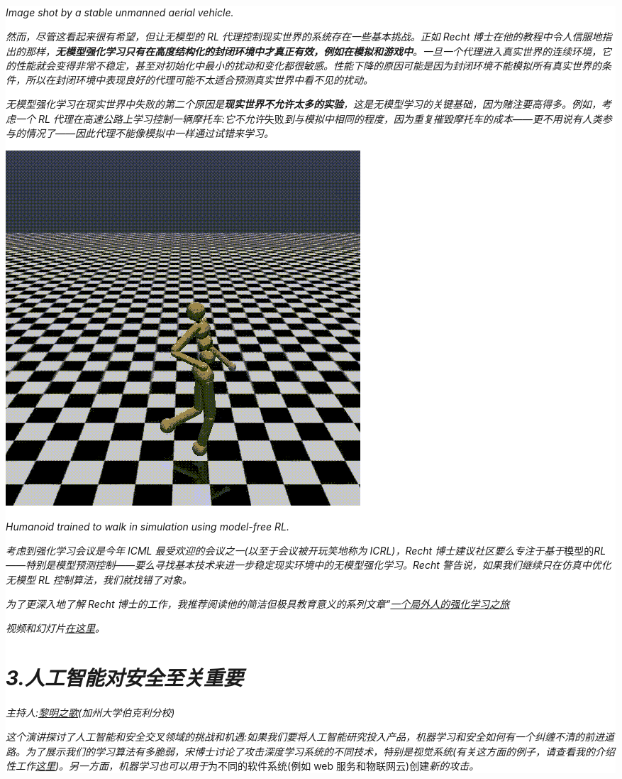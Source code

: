 *Image shot by a stable unmanned aerial vehicle.*

*然而，尽管这看起来很有希望，但让无模型的 RL 代理控制现实世界的系统存在一些基本挑战。正如 Recht 博士在他的教程中令人信服地指出的那样，**无模型强化学习只有在高度结构化的封闭环境中才真正有效，例如在模拟和游戏中**。一旦一个代理进入真实世界的连续环境，它的性能就会变得非常不稳定，甚至对初始化中最小的扰动和变化都很敏感。性能下降的原因可能是因为封闭环境不能模拟所有真实世界的条件，所以在封闭环境中表现良好的代理可能不太适合预测真实世界中看不见的扰动。*

*无模型强化学习在现实世界中失败的第二个原因是**现实世界不允许太多的实验**，这是无模型学习的关键基础，因为赌注要高得多。例如，考虑一个 RL 代理在高速公路上学习控制一辆摩托车:它不允许*失败*到与模拟中相同的程度，因为重复摧毁摩托车的成本——更不用说有人类参与的情况了——因此代理不能像模拟中一样通过试错来学习。*

*![](img/a66f6e55d3700b62a642d04467fbf6fc.png)*

*Humanoid trained to walk in simulation using model-free RL.*

*考虑到强化学习会议是今年 ICML 最受欢迎的会议之一(以至于会议被开玩笑地称为 ICRL)，Recht 博士建议社区要么专注于基于*模型的*RL——特别是模型预测控制——要么寻找基本技术来进一步稳定现实环境中的无模型强化学习。Recht 警告说，如果我们继续只在仿真中优化无模型 RL 控制算法，我们就找错了对象。*

*为了更深入地了解 Recht 博士的工作，我推荐阅读他的简洁但极具教育意义的系列文章“[一个局外人的强化学习之旅](http://www.argmin.net/2018/06/25/outsider-rl/)*

*视频和幻灯片[在这里](https://people.eecs.berkeley.edu/~brecht/l2c-icml2018/)。*

# *3.人工智能对安全至关重要*

*主持人:[黎明之歌](https://people.eecs.berkeley.edu/~dawnsong/)(加州大学伯克利分校)*

*这个演讲探讨了人工智能和安全交叉领域的挑战和机遇:如果我们要将人工智能研究投入产品，机器学习和安全如何有一个纠缠不清的前进道路。为了展示我们的学习算法有多脆弱，宋博士讨论了攻击深度学习系统的不同技术，特别是视觉系统(有关这方面的例子，请查看我的介绍性工作[这里](https://github.com/dguliani/mnist-adversary))。另一方面，机器学习也可以用于*为不同的软件系统(例如 web 服务和物联网云)创建*新的攻击。*
